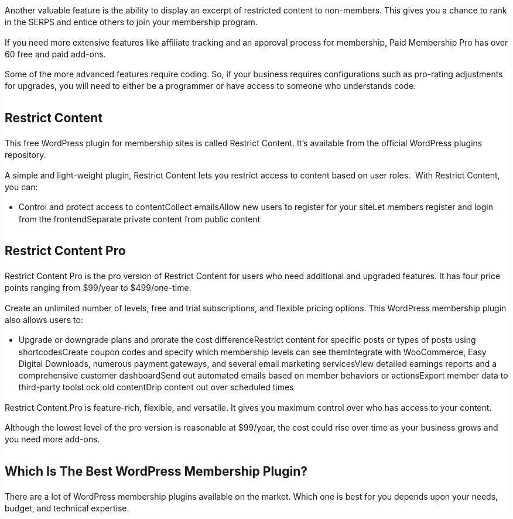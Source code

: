 Another valuable feature is the ability to display an excerpt of restricted content to non-members. This gives you a chance to rank in the SERPS and entice others to join your membership program.
 
If you need more extensive features like affiliate tracking and an approval process for membership, Paid Membership Pro has over 60 free and paid add-ons.
 
Some of the more advanced features require coding. So, if your business requires configurations such as pro-rating adjustments for upgrades, you will need to either be a programmer or have access to someone who understands code.
 
## Restrict Content
 
This free WordPress plugin for membership sites is called Restrict Content. It’s available from the official WordPress plugins repository.
 
A simple and light-weight plugin, Restrict Content lets you restrict access to content based on user roles.  With Restrict Content, you can:
 
- Control and protect access to contentCollect emailsAllow new users to register for your siteLet members register and login from the frontendSeparate private content from public content

 
## Restrict Content Pro
 
Restrict Content Pro is the pro version of Restrict Content for users who need additional and upgraded features. It has four price points ranging from $99/year to $499/one-time.
 
Create an unlimited number of levels, free and trial subscriptions, and flexible pricing options. This WordPress membership plugin also allows users to: 
 
- Upgrade or downgrade plans and prorate the cost differenceRestrict content for specific posts or types of posts using shortcodesCreate coupon codes and specify which membership levels can see themIntegrate with WooCommerce, Easy Digital Downloads, numerous payment gateways, and several email marketing servicesView detailed earnings reports and a comprehensive customer dashboardSend out automated emails based on member behaviors or actionsExport member data to third-party toolsLock old contentDrip content out over scheduled times

 
Restrict Content Pro is feature-rich, flexible, and versatile. It gives you maximum control over who has access to your content.
 
Although the lowest level of the pro version is reasonable at $99/year, the cost could rise over time as your business grows and you need more add-ons.
 
## Which Is The Best WordPress Membership Plugin?
 
There are a lot of WordPress membership plugins available on the market. Which one is best for you depends upon your needs, budget, and technical expertise.



